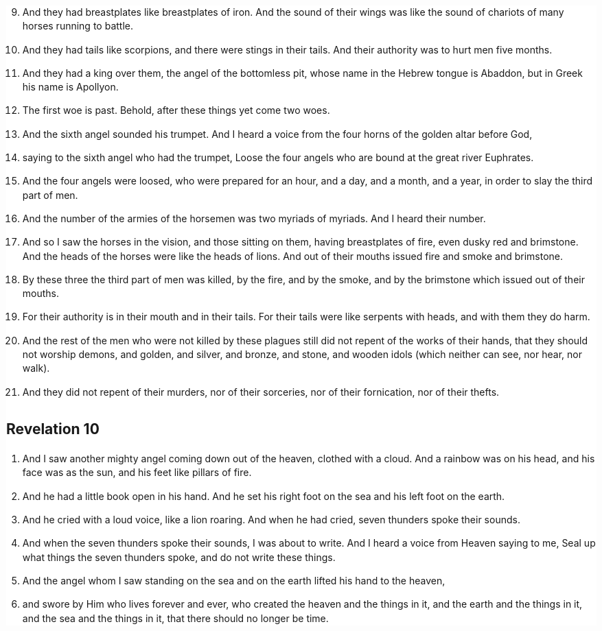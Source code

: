9. And they had breastplates like breastplates of iron. And the sound of their wings was like the sound of chariots of many horses running to battle.

10. And they had tails like scorpions, and there were stings in their tails. And their authority was to hurt men five months.

11. And they had a king over them, the angel of the bottomless pit, whose name in the Hebrew tongue is Abaddon, but in Greek his name is Apollyon.

12. The first woe is past. Behold, after these things yet come two woes.   

13. And the sixth angel sounded his trumpet. And I heard a voice from the four horns of the golden altar before God,

14. saying to the sixth angel who had the trumpet, Loose the four angels who are bound at the great river Euphrates.

15. And the four angels were loosed, who were prepared for an hour, and a day, and a month, and a year, in order to slay the third part of men.

16. And the number of the armies of the horsemen was two myriads of myriads. And I heard their number.

17. And so I saw the horses in the vision, and those sitting on them, having breastplates of fire, even dusky red and brimstone. And the heads of the horses were like the heads of lions. And out of their mouths issued fire and smoke and brimstone.

18. By these three the third part of men was killed, by the fire, and by the smoke, and by the brimstone which issued out of their mouths.

19. For their authority is in their mouth and in their tails. For their tails were like serpents with heads, and with them they do harm.

20. And the rest of the men who were not killed by these plagues still did not repent of the works of their hands, that they should not worship demons, and golden, and silver, and bronze, and stone, and wooden idols (which neither can see, nor hear, nor walk).

21. And they did not repent of their murders, nor of their sorceries, nor of their fornication, nor of their thefts.  

## Revelation 10

1. And I saw another mighty angel coming down out of the heaven, clothed with a cloud. And a rainbow was on his head, and his face was as the sun, and his feet like pillars of fire.

2. And he had a little book open in his hand. And he set his right foot on the sea and his left foot on the earth.

3. And he cried with a loud voice, like a lion roaring. And when he had cried, seven thunders spoke their sounds.

4. And when the seven thunders spoke their sounds, I was about to write. And I heard a voice from Heaven saying to me, Seal up what things the seven thunders spoke, and do not write these things.

5. And the angel whom I saw standing on the sea and on the earth lifted his hand to the heaven,

6. and swore by Him who lives forever and ever, who created the heaven and the things in it, and the earth and the things in it, and the sea and the things in it, that there should no longer be time.
